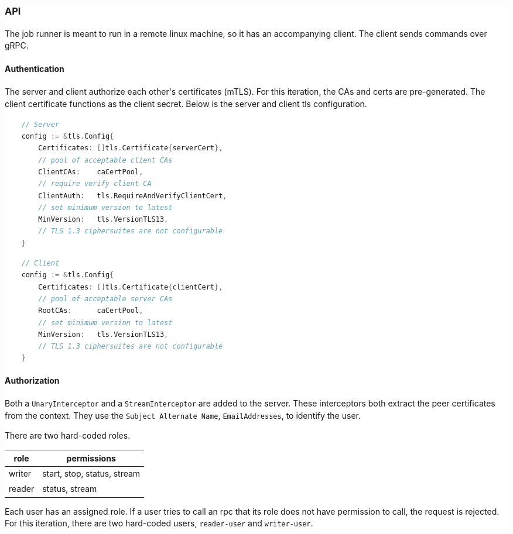 ### API

The job runner is meant to run in a remote linux machine, so it has an accompanying client. The client sends commands over gRPC.

#### Authentication

The server and client authorize each other's certificates (mTLS). For this iteration, the CAs and certs are pre-generated. The client certificate functions as the client secret. Below is the server and client tls configuration. 

```go
    // Server
    config := &tls.Config{
        Certificates: []tls.Certificate{serverCert},
        // pool of acceptable client CAs
        ClientCAs:    caCertPool,
        // require verify client CA
        ClientAuth:   tls.RequireAndVerifyClientCert,
        // set minimum version to latest
        MinVersion:   tls.VersionTLS13,
        // TLS 1.3 ciphersuites are not configurable
    }
```

```go
    // Client
    config := &tls.Config{
        Certificates: []tls.Certificate{clientCert},
        // pool of acceptable server CAs
        RootCAs:      caCertPool,
        // set minimum version to latest
        MinVersion:   tls.VersionTLS13,
        // TLS 1.3 ciphersuites are not configurable
    }
```

#### Authorization

Both a `UnaryInterceptor` and a `StreamInterceptor` are added to the server. These interceptors both extract the peer certificates from the context. They use the `Subject Alternate Name`, `EmailAddresses`, to identify the user.

There are two hard-coded roles.

| role | permissions |
| - | - |
| writer | start, stop, status, stream |
| reader | status, stream |

Each user has an assigned role. If a user tries to call an rpc that its role does not have permission to call, the request is rejected. For this iteration, there are two hard-coded users, `reader-user` and `writer-user`.
